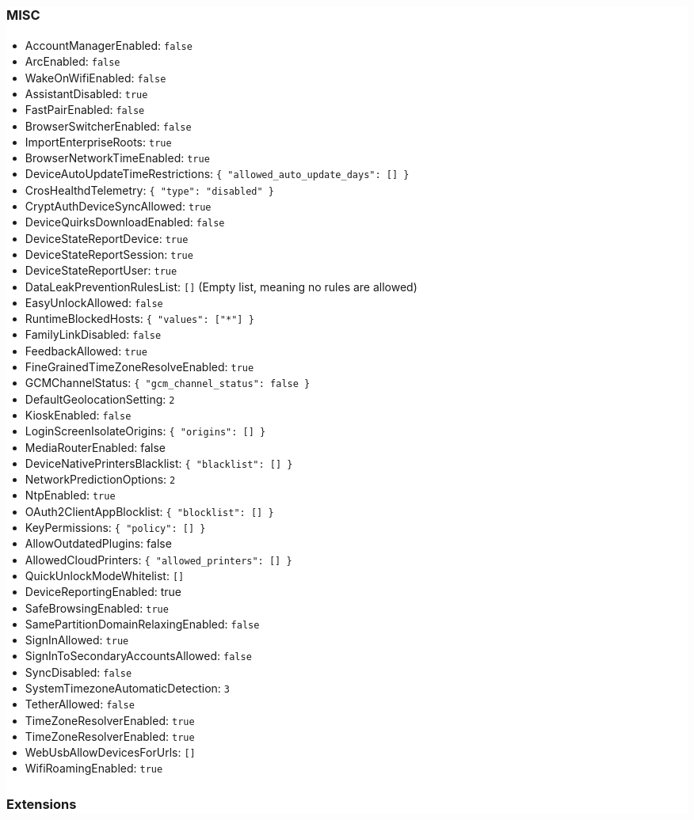 ### MISC

* AccountManagerEnabled: `false`
* ArcEnabled: `false`
* WakeOnWifiEnabled: `false`
* AssistantDisabled: `true`
* FastPairEnabled: `false`
* BrowserSwitcherEnabled: `false`
* ImportEnterpriseRoots: `true`
* BrowserNetworkTimeEnabled: `true`
* DeviceAutoUpdateTimeRestrictions: `{ "allowed_auto_update_days": [] }`
* CrosHealthdTelemetry: `{ "type": "disabled" }`
* CryptAuthDeviceSyncAllowed: `true`
* DeviceQuirksDownloadEnabled: `false`
* DeviceStateReportDevice: `true`
* DeviceStateReportSession: `true`
* DeviceStateReportUser: `true`
* DataLeakPreventionRulesList: `[]` (Empty list, meaning no rules are allowed)
* EasyUnlockAllowed: `false`
* RuntimeBlockedHosts: `{ "values": ["*"] }`
* FamilyLinkDisabled: `false`
* FeedbackAllowed: `true`
* FineGrainedTimeZoneResolveEnabled: `true`
* GCMChannelStatus: `{ "gcm_channel_status": false }`
* DefaultGeolocationSetting: `2`
* KioskEnabled: `false`
* LoginScreenIsolateOrigins: `{ "origins": [] }`
* MediaRouterEnabled: false
* DeviceNativePrintersBlacklist: `{ "blacklist": [] }`
* NetworkPredictionOptions: `2`
* NtpEnabled: `true`
* OAuth2ClientAppBlocklist: `{ "blocklist": [] }`
* KeyPermissions: `{ "policy": [] }`
* AllowOutdatedPlugins: false
* AllowedCloudPrinters: `{ "allowed_printers": [] }`
* QuickUnlockModeWhitelist: `[]`
* DeviceReportingEnabled: true
* SafeBrowsingEnabled: `true`
* SamePartitionDomainRelaxingEnabled: `false`
* SignInAllowed: `true`
* SignInToSecondaryAccountsAllowed: `false`
* SyncDisabled: `false`
* SystemTimezoneAutomaticDetection: `3`
* TetherAllowed: `false`
* TimeZoneResolverEnabled: `true`
* TimeZoneResolverEnabled: `true`
* WebUsbAllowDevicesForUrls: `[]`
* WifiRoamingEnabled: `true`

### Extensions
